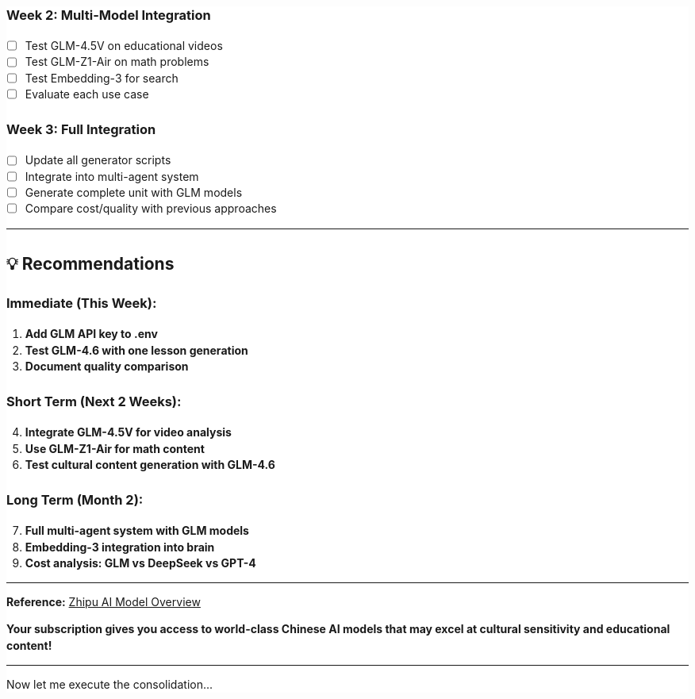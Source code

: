 ### Week 2: Multi-Model Integration
- [ ] Test GLM-4.5V on educational videos
- [ ] Test GLM-Z1-Air on math problems
- [ ] Test Embedding-3 for search
- [ ] Evaluate each use case

### Week 3: Full Integration
- [ ] Update all generator scripts
- [ ] Integrate into multi-agent system
- [ ] Generate complete unit with GLM models
- [ ] Compare cost/quality with previous approaches

---

## 💡 Recommendations

### Immediate (This Week):
1. **Add GLM API key to .env**
2. **Test GLM-4.6 with one lesson generation**
3. **Document quality comparison**

### Short Term (Next 2 Weeks):
4. **Integrate GLM-4.5V for video analysis**
5. **Use GLM-Z1-Air for math content**
6. **Test cultural content generation with GLM-4.6**

### Long Term (Month 2):
7. **Full multi-agent system with GLM models**
8. **Embedding-3 integration into brain**
9. **Cost analysis: GLM vs DeepSeek vs GPT-4**

---

**Reference:** [Zhipu AI Model Overview](https://docs.bigmodel.cn/cn/guide/start/model-overview)

**Your subscription gives you access to world-class Chinese AI models that may excel at cultural sensitivity and educational content!**

---

Now let me execute the consolidation...

